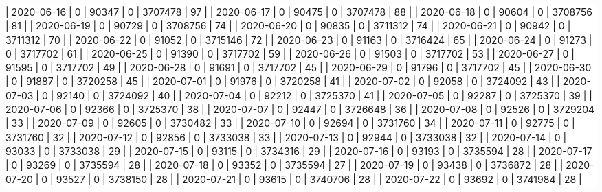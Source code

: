 | 2020-06-16 | 0 | 90347 | 0 | 3707478 | 97 |
| 2020-06-17 | 0 | 90475 | 0 | 3707478 | 88 |
| 2020-06-18 | 0 | 90604 | 0 | 3708756 | 81 |
| 2020-06-19 | 0 | 90729 | 0 | 3708756 | 74 |
| 2020-06-20 | 0 | 90835 | 0 | 3711312 | 74 |
| 2020-06-21 | 0 | 90942 | 0 | 3711312 | 70 |
| 2020-06-22 | 0 | 91052 | 0 | 3715146 | 72 |
| 2020-06-23 | 0 | 91163 | 0 | 3716424 | 65 |
| 2020-06-24 | 0 | 91273 | 0 | 3717702 | 61 |
| 2020-06-25 | 0 | 91390 | 0 | 3717702 | 59 |
| 2020-06-26 | 0 | 91503 | 0 | 3717702 | 53 |
| 2020-06-27 | 0 | 91595 | 0 | 3717702 | 49 |
| 2020-06-28 | 0 | 91691 | 0 | 3717702 | 45 |
| 2020-06-29 | 0 | 91796 | 0 | 3717702 | 45 |
| 2020-06-30 | 0 | 91887 | 0 | 3720258 | 45 |
| 2020-07-01 | 0 | 91976 | 0 | 3720258 | 41 |
| 2020-07-02 | 0 | 92058 | 0 | 3724092 | 43 |
| 2020-07-03 | 0 | 92140 | 0 | 3724092 | 40 |
| 2020-07-04 | 0 | 92212 | 0 | 3725370 | 41 |
| 2020-07-05 | 0 | 92287 | 0 | 3725370 | 39 |
| 2020-07-06 | 0 | 92366 | 0 | 3725370 | 38 |
| 2020-07-07 | 0 | 92447 | 0 | 3726648 | 36 |
| 2020-07-08 | 0 | 92526 | 0 | 3729204 | 33 |
| 2020-07-09 | 0 | 92605 | 0 | 3730482 | 33 |
| 2020-07-10 | 0 | 92694 | 0 | 3731760 | 34 |
| 2020-07-11 | 0 | 92775 | 0 | 3731760 | 32 |
| 2020-07-12 | 0 | 92856 | 0 | 3733038 | 33 |
| 2020-07-13 | 0 | 92944 | 0 | 3733038 | 32 |
| 2020-07-14 | 0 | 93033 | 0 | 3733038 | 29 |
| 2020-07-15 | 0 | 93115 | 0 | 3734316 | 29 |
| 2020-07-16 | 0 | 93193 | 0 | 3735594 | 28 |
| 2020-07-17 | 0 | 93269 | 0 | 3735594 | 28 |
| 2020-07-18 | 0 | 93352 | 0 | 3735594 | 27 |
| 2020-07-19 | 0 | 93438 | 0 | 3736872 | 28 |
| 2020-07-20 | 0 | 93527 | 0 | 3738150 | 28 |
| 2020-07-21 | 0 | 93615 | 0 | 3740706 | 28 |
| 2020-07-22 | 0 | 93692 | 0 | 3741984 | 28 |